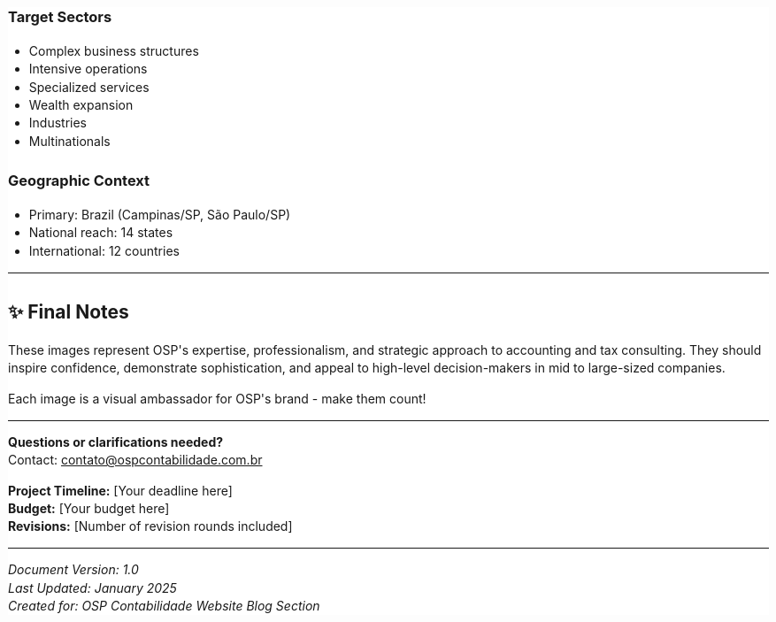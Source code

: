 ### Target Sectors
- Complex business structures
- Intensive operations
- Specialized services
- Wealth expansion
- Industries
- Multinationals

### Geographic Context
- Primary: Brazil (Campinas/SP, São Paulo/SP)
- National reach: 14 states
- International: 12 countries

---

## ✨ Final Notes

These images represent OSP's expertise, professionalism, and strategic approach to accounting and tax consulting. They should inspire confidence, demonstrate sophistication, and appeal to high-level decision-makers in mid to large-sized companies.

Each image is a visual ambassador for OSP's brand - make them count!

---

**Questions or clarifications needed?**  
Contact: contato@ospcontabilidade.com.br

**Project Timeline:** [Your deadline here]  
**Budget:** [Your budget here]  
**Revisions:** [Number of revision rounds included]

---

*Document Version: 1.0*  
*Last Updated: January 2025*  
*Created for: OSP Contabilidade Website Blog Section*
